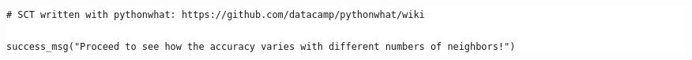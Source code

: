 ```{python}
# SCT written with pythonwhat: https://github.com/datacamp/pythonwhat/wiki

success_msg("Proceed to see how the accuracy varies with different numbers of neighbors!")
```


